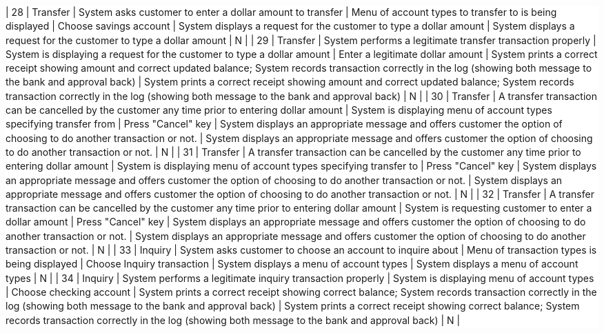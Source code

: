 | 28          | Transfer              | System asks customer to enter a dollar amount to transfer                                              | Menu of account types to transfer to is being displayed                                                                           | Choose savings account                                                                           | System displays a request for the customer to type a dollar amount                                                                                                                                                                | System displays a request for the customer to type a dollar amount                                                                                                                                                     | N             |
| 29          | Transfer              | System performs a legitimate transfer transaction properly                                             | System is displaying a request for the customer to type a dollar amount                                                           | Enter a legitimate dollar amount                                                                 | System prints a correct receipt showing amount and correct updated balance; System records transaction correctly in the log (showing both message to the bank and approval back)                                                  | System prints a correct receipt showing amount and correct updated balance; System records transaction correctly in the log (showing both message to the bank and approval back)                                       | N             |
| 30          | Transfer              | A transfer transaction can be cancelled by the customer any time prior to entering dollar amount       | System is displaying menu of account types specifying transfer from                                                               | Press "Cancel" key                                                                               | System displays an appropriate message and offers customer the option of choosing to do another transaction or not.                                                                                                               | System displays an appropriate message and offers customer the option of choosing to do another transaction or not.                                                                                                    | N             |
| 31          | Transfer              | A transfer transaction can be cancelled by the customer any time prior to entering dollar amount       | System is displaying menu of account types specifying transfer to                                                                 | Press "Cancel" key                                                                               | System displays an appropriate message and offers customer the option of choosing to do another transaction or not.                                                                                                               | System displays an appropriate message and offers customer the option of choosing to do another transaction or not.                                                                                                    | N             |
| 32          | Transfer              | A transfer transaction can be cancelled by the customer any time prior to entering dollar amount       | System is requesting customer to enter a dollar amount                                                                            | Press "Cancel" key                                                                               | System displays an appropriate message and offers customer the option of choosing to do another transaction or not.                                                                                                               | System displays an appropriate message and offers customer the option of choosing to do another transaction or not.                                                                                                    | N             |
| 33          | Inquiry               | System asks customer to choose an account to inquire about                                             | Menu of transaction types is being displayed                                                                                      | Choose Inquiry transaction                                                                       | System displays a menu of account types                                                                                                                                                                                           | System displays a menu of account types                                                                                                                                                                                | N             |
| 34          | Inquiry               | System performs a legitimate inquiry transaction properly                                              | System is displaying menu of account types                                                                                        | Choose checking account                                                                          | System prints a correct receipt showing correct balance; System records transaction correctly in the log (showing both message to the bank and approval back)                                                                     | System prints a correct receipt showing correct balance; System records transaction correctly in the log (showing both message to the bank and approval back)                                                          | N             |